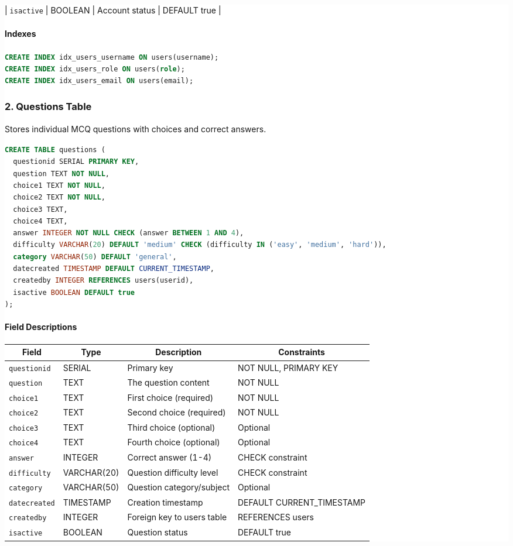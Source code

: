 | `isactive` | BOOLEAN | Account status | DEFAULT true |

#### Indexes
```sql
CREATE INDEX idx_users_username ON users(username);
CREATE INDEX idx_users_role ON users(role);
CREATE INDEX idx_users_email ON users(email);
```

### 2. Questions Table

Stores individual MCQ questions with choices and correct answers.

```sql
CREATE TABLE questions (
  questionid SERIAL PRIMARY KEY,
  question TEXT NOT NULL,
  choice1 TEXT NOT NULL,
  choice2 TEXT NOT NULL,
  choice3 TEXT,
  choice4 TEXT,
  answer INTEGER NOT NULL CHECK (answer BETWEEN 1 AND 4),
  difficulty VARCHAR(20) DEFAULT 'medium' CHECK (difficulty IN ('easy', 'medium', 'hard')),
  category VARCHAR(50) DEFAULT 'general',
  datecreated TIMESTAMP DEFAULT CURRENT_TIMESTAMP,
  createdby INTEGER REFERENCES users(userid),
  isactive BOOLEAN DEFAULT true
);
```

#### Field Descriptions
| Field | Type | Description | Constraints |
|-------|------|-------------|-------------|
| `questionid` | SERIAL | Primary key | NOT NULL, PRIMARY KEY |
| `question` | TEXT | The question content | NOT NULL |
| `choice1` | TEXT | First choice (required) | NOT NULL |
| `choice2` | TEXT | Second choice (required) | NOT NULL |
| `choice3` | TEXT | Third choice (optional) | Optional |
| `choice4` | TEXT | Fourth choice (optional) | Optional |
| `answer` | INTEGER | Correct answer (1-4) | CHECK constraint |
| `difficulty` | VARCHAR(20) | Question difficulty level | CHECK constraint |
| `category` | VARCHAR(50) | Question category/subject | Optional |
| `datecreated` | TIMESTAMP | Creation timestamp | DEFAULT CURRENT_TIMESTAMP |
| `createdby` | INTEGER | Foreign key to users table | REFERENCES users |
| `isactive` | BOOLEAN | Question status | DEFAULT true |
